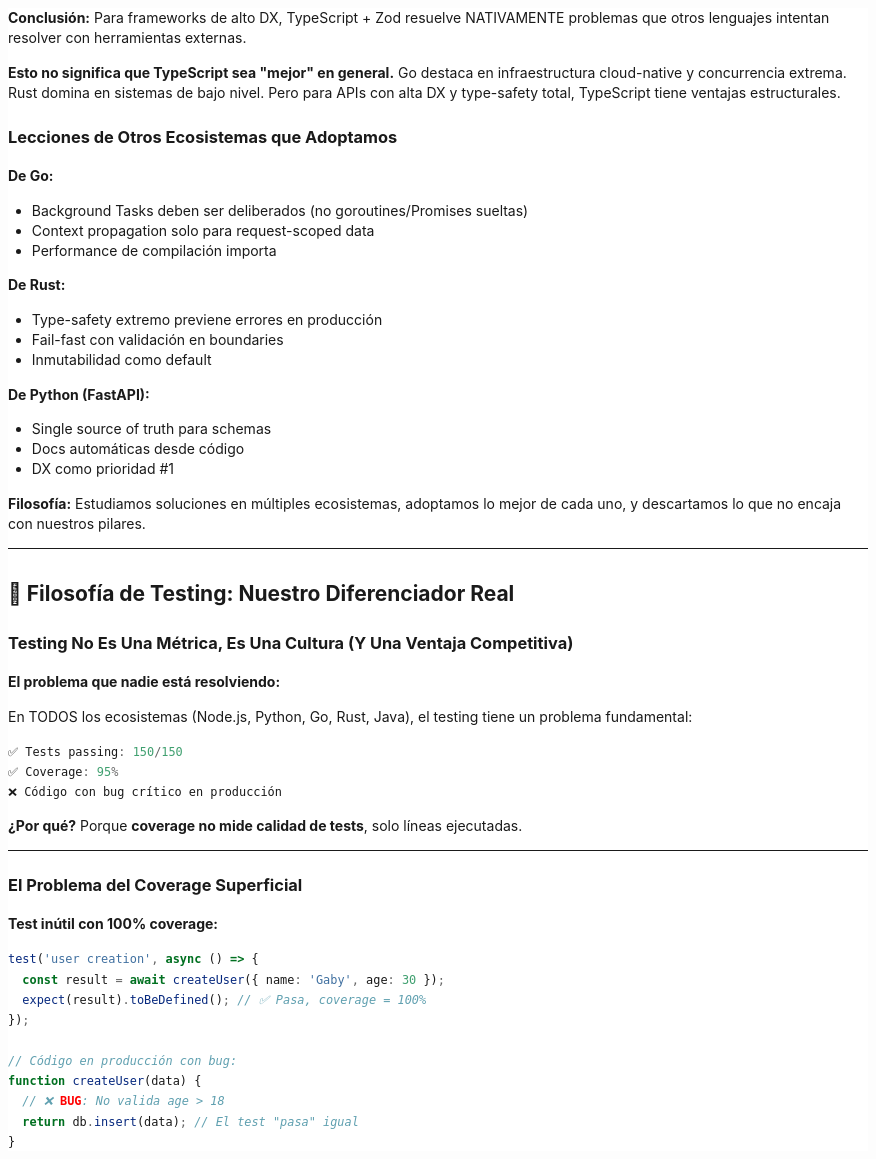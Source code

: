 **Conclusión:** Para frameworks de alto DX, TypeScript + Zod resuelve NATIVAMENTE problemas que otros lenguajes intentan resolver con herramientas externas.

**Esto no significa que TypeScript sea "mejor" en general.** Go destaca en infraestructura cloud-native y concurrencia extrema. Rust domina en sistemas de bajo nivel. Pero para APIs con alta DX y type-safety total, TypeScript tiene ventajas estructurales.

### Lecciones de Otros Ecosistemas que Adoptamos

**De Go:**
- Background Tasks deben ser deliberados (no goroutines/Promises sueltas)
- Context propagation solo para request-scoped data
- Performance de compilación importa

**De Rust:**
- Type-safety extremo previene errores en producción
- Fail-fast con validación en boundaries
- Inmutabilidad como default

**De Python (FastAPI):**
- Single source of truth para schemas
- Docs automáticas desde código
- DX como prioridad #1

**Filosofía:** Estudiamos soluciones en múltiples ecosistemas, adoptamos lo mejor de cada uno, y descartamos lo que no encaja con nuestros pilares.

---

## 🧪 Filosofía de Testing: Nuestro Diferenciador Real

### Testing No Es Una Métrica, Es Una Cultura (Y Una Ventaja Competitiva)

**El problema que nadie está resolviendo:**

En TODOS los ecosistemas (Node.js, Python, Go, Rust, Java), el testing tiene un problema fundamental:

```typescript
✅ Tests passing: 150/150
✅ Coverage: 95%
❌ Código con bug crítico en producción
```

**¿Por qué?** Porque **coverage no mide calidad de tests**, solo líneas ejecutadas.

---

### El Problema del Coverage Superficial

**Test inútil con 100% coverage:**
```typescript
test('user creation', async () => {
  const result = await createUser({ name: 'Gaby', age: 30 });
  expect(result).toBeDefined(); // ✅ Pasa, coverage = 100%
});

// Código en producción con bug:
function createUser(data) {
  // ❌ BUG: No valida age > 18
  return db.insert(data); // El test "pasa" igual
}
```
